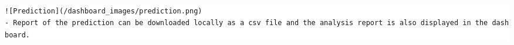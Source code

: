     ![Prediction](/dashboard_images/prediction.png)
    - Report of the prediction can be downloaded locally as a csv file and the analysis report is also displayed in the dashboard.